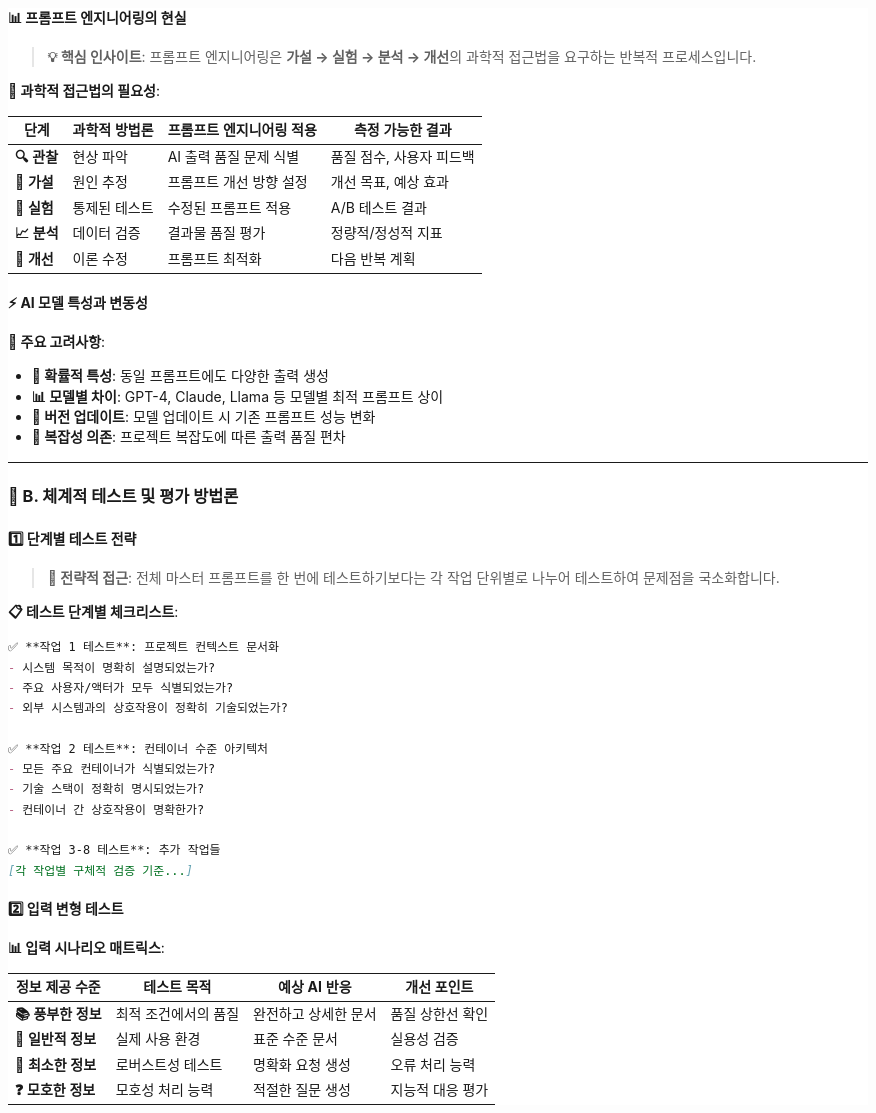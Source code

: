 #### 📊 프롬프트 엔지니어링의 현실

> **💡 핵심 인사이트**: 프롬프트 엔지니어링은 **가설 → 실험 → 분석 → 개선**의 과학적 접근법을 요구하는 반복적 프로세스입니다.

**🔬 과학적 접근법의 필요성**:

| 단계 | 과학적 방법론 | 프롬프트 엔지니어링 적용 | 측정 가능한 결과 |
|------|-------------|---------------------|----------------|
| **🔍 관찰** | 현상 파악 | AI 출력 품질 문제 식별 | 품질 점수, 사용자 피드백 |
| **💭 가설** | 원인 추정 | 프롬프트 개선 방향 설정 | 개선 목표, 예상 효과 |
| **🧪 실험** | 통제된 테스트 | 수정된 프롬프트 적용 | A/B 테스트 결과 |
| **📈 분석** | 데이터 검증 | 결과물 품질 평가 | 정량적/정성적 지표 |
| **🔄 개선** | 이론 수정 | 프롬프트 최적화 | 다음 반복 계획 |

#### ⚡ AI 모델 특성과 변동성

**🎯 주요 고려사항**:
- **🎲 확률적 특성**: 동일 프롬프트에도 다양한 출력 생성
- **📊 모델별 차이**: GPT-4, Claude, Llama 등 모델별 최적 프롬프트 상이
- **🔄 버전 업데이트**: 모델 업데이트 시 기존 프롬프트 성능 변화
- **📏 복잡성 의존**: 프로젝트 복잡도에 따른 출력 품질 편차

---

### 🧪 B. 체계적 테스트 및 평가 방법론

#### 1️⃣ **단계별 테스트 전략**

> **🎯 전략적 접근**: 전체 마스터 프롬프트를 한 번에 테스트하기보다는 각 작업 단위별로 나누어 테스트하여 문제점을 국소화합니다.

**📋 테스트 단계별 체크리스트**:

```markdown
✅ **작업 1 테스트**: 프로젝트 컨텍스트 문서화
- 시스템 목적이 명확히 설명되었는가?
- 주요 사용자/액터가 모두 식별되었는가?
- 외부 시스템과의 상호작용이 정확히 기술되었는가?

✅ **작업 2 테스트**: 컨테이너 수준 아키텍처
- 모든 주요 컨테이너가 식별되었는가?
- 기술 스택이 정확히 명시되었는가?
- 컨테이너 간 상호작용이 명확한가?

✅ **작업 3-8 테스트**: 추가 작업들
[각 작업별 구체적 검증 기준...]
```

#### 2️⃣ **입력 변형 테스트**

**📊 입력 시나리오 매트릭스**:

| 정보 제공 수준 | 테스트 목적 | 예상 AI 반응 | 개선 포인트 |
|-------------|------------|-------------|-----------|
| **📚 풍부한 정보** | 최적 조건에서의 품질 | 완전하고 상세한 문서 | 품질 상한선 확인 |
| **📄 일반적 정보** | 실제 사용 환경 | 표준 수준 문서 | 실용성 검증 |
| **📝 최소한 정보** | 로버스트성 테스트 | 명확화 요청 생성 | 오류 처리 능력 |
| **❓ 모호한 정보** | 모호성 처리 능력 | 적절한 질문 생성 | 지능적 대응 평가 |
